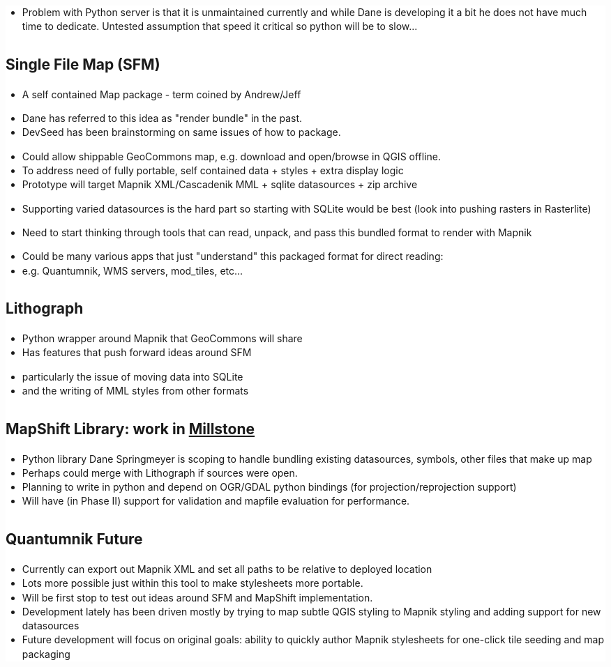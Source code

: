   - Problem with Python server is that it is unmaintained currently and while Dane is developing it a bit he does not have much time to dedicate. Untested assumption that speed it critical so python will be to slow...


Single File Map (SFM)
---------------------
 * A self contained Map package - term coined by Andrew/Jeff

  - Dane has referred to this idea as "render bundle" in the past.
  - DevSeed has been brainstorming on same issues of how to package.

 * Could allow shippable GeoCommons map, e.g. download and open/browse in QGIS offline.
 * To address need of fully portable, self contained data + styles + extra display logic
 * Prototype will target Mapnik XML/Cascadenik MML + sqlite datasources + zip archive

  - Supporting varied datasources is the hard part so starting with SQLite would be best (look into pushing rasters in Rasterlite)

 * Need to start thinking through tools that can read, unpack, and pass this bundled format to render with Mapnik

  - Could be many various apps that just "understand" this packaged format for direct reading:
  - e.g. Quantumnik, WMS servers, mod_tiles, etc...


Lithograph
----------
 * Python wrapper around Mapnik that GeoCommons will share
 * Has features that push forward ideas around SFM

  - particularly the issue of moving data into SQLite
  - and the writing of MML styles from other formats


MapShift Library: work in [Millstone](http://github.com/mapbox/millstone)
----------------
 * Python library Dane Springmeyer is scoping to handle bundling existing datasources, symbols, other files that make up map
 * Perhaps could merge with Lithograph if sources were open.
 * Planning to write in python and depend on OGR/GDAL python bindings (for projection/reprojection support)
 * Will have (in Phase II) support for validation and mapfile evaluation for performance.


Quantumnik Future
-----------------
 * Currently can export out Mapnik XML and set all paths to be relative to deployed location
 * Lots more possible just within this tool to make stylesheets more portable.
 * Will be first stop to test out ideas around SFM and MapShift implementation.
 * Development lately has been driven mostly by trying to map subtle QGIS styling to Mapnik styling and adding support for new datasources
 * Future development will focus on original goals: ability to quickly author Mapnik stylesheets for one-click tile seeding and map packaging